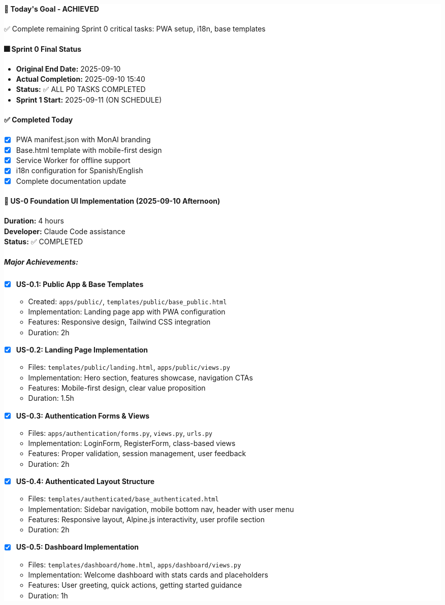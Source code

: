 #### 🎯 Today's Goal - ACHIEVED

✅ Complete remaining Sprint 0 critical tasks: PWA setup, i18n, base templates

#### 🎆 Sprint 0 Final Status

- **Original End Date:** 2025-09-10
- **Actual Completion:** 2025-09-10 15:40
- **Status:** ✅ ALL P0 TASKS COMPLETED
- **Sprint 1 Start:** 2025-09-11 (ON SCHEDULE)

#### ✅ Completed Today

- [x] PWA manifest.json with MonAI branding
- [x] Base.html template with mobile-first design
- [x] Service Worker for offline support
- [x] i18n configuration for Spanish/English
- [x] Complete documentation update

#### 🎉 US-0 Foundation UI Implementation (2025-09-10 Afternoon)

**Duration:** 4 hours  
**Developer:** Claude Code assistance  
**Status:** ✅ COMPLETED

##### Major Achievements:

- [x] **US-0.1: Public App & Base Templates**
  - Created: `apps/public/`, `templates/public/base_public.html`
  - Implementation: Landing page app with PWA configuration
  - Features: Responsive design, Tailwind CSS integration
  - Duration: 2h

- [x] **US-0.2: Landing Page Implementation**
  - Files: `templates/public/landing.html`, `apps/public/views.py`
  - Implementation: Hero section, features showcase, navigation CTAs
  - Features: Mobile-first design, clear value proposition
  - Duration: 1.5h

- [x] **US-0.3: Authentication Forms & Views**
  - Files: `apps/authentication/forms.py`, `views.py`, `urls.py`
  - Implementation: LoginForm, RegisterForm, class-based views
  - Features: Proper validation, session management, user feedback
  - Duration: 2h

- [x] **US-0.4: Authenticated Layout Structure**
  - Files: `templates/authenticated/base_authenticated.html`
  - Implementation: Sidebar navigation, mobile bottom nav, header with user menu
  - Features: Responsive layout, Alpine.js interactivity, user profile section
  - Duration: 2h

- [x] **US-0.5: Dashboard Implementation**
  - Files: `templates/dashboard/home.html`, `apps/dashboard/views.py`
  - Implementation: Welcome dashboard with stats cards and placeholders
  - Features: User greeting, quick actions, getting started guidance
  - Duration: 1h
